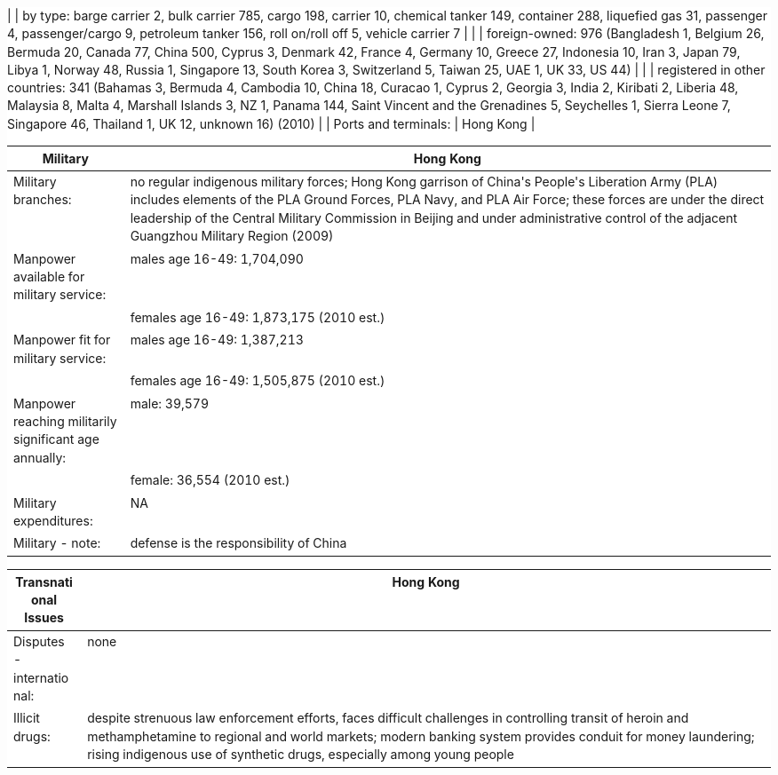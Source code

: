 | | by type: barge carrier 2, bulk carrier 785, cargo 198, carrier 10, chemical tanker 149, container 288, liquefied gas 31, passenger 4, passenger/cargo 9, petroleum tanker 156, roll on/roll off 5, vehicle carrier 7 |
| | foreign-owned: 976 (Bangladesh 1, Belgium 26, Bermuda 20, Canada 77, China 500, Cyprus 3, Denmark 42, France 4, Germany 10, Greece 27, Indonesia 10, Iran 3, Japan 79, Libya 1, Norway 48, Russia 1, Singapore 13, South Korea 3, Switzerland 5, Taiwan 25, UAE 1, UK 33, US 44) |
| | registered in other countries: 341 (Bahamas 3, Bermuda 4, Cambodia 10, China 18, Curacao 1, Cyprus 2, Georgia 3, India 2, Kiribati 2, Liberia 48, Malaysia 8, Malta 4, Marshall Islands 3, NZ 1, Panama 144, Saint Vincent and the Grenadines 5, Seychelles 1, Sierra Leone 7, Singapore 46, Thailand 1, UK 12, unknown 16) (2010) |
| Ports and terminals: | Hong Kong |


| Military | Hong Kong |
| --- | --- |
| Military branches: | no regular indigenous military forces; Hong Kong garrison of China's People's Liberation Army (PLA) includes elements of the PLA Ground Forces, PLA Navy, and PLA Air Force; these forces are under the direct leadership of the Central Military Commission in Beijing and under administrative control of the adjacent Guangzhou Military Region (2009) |
| Manpower available for military service: | males age 16-49: 1,704,090 |
| | females age 16-49: 1,873,175 (2010 est.) |
| Manpower fit for military service: | males age 16-49: 1,387,213 |
| | females age 16-49: 1,505,875 (2010 est.) |
| Manpower reaching militarily significant age annually: | male: 39,579 |
| | female: 36,554 (2010 est.) |
| Military expenditures: | NA |
| Military - note: | defense is the responsibility of China |


| Transnational Issues | Hong Kong |
| --- | --- |
| Disputes - international: | none |
| Illicit drugs: | despite strenuous law enforcement efforts, faces difficult challenges in controlling transit of heroin and methamphetamine to regional and world markets; modern banking system provides conduit for money laundering; rising indigenous use of synthetic drugs, especially among young people |
